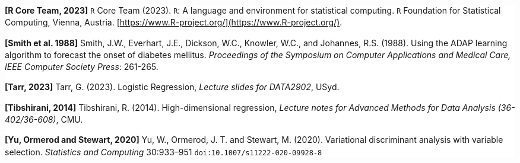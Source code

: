 **[R Core Team, 2023]** <code>R</code> Core Team (2023). <code>R</code>: A language and environment for statistical computing. <code>R</code> Foundation for Statistical Computing, Vienna, Austria. [https://www.R-project.org/](https://www.R-project.org/).

**[Smith et al. 1988]** Smith, J.W., Everhart, J.E., Dickson, W.C., Knowler, W.C., and Johannes, R.S. (1988). Using the ADAP learning algorithm to forecast the onset of diabetes mellitus. *Proceedings of the Symposium on Computer Applications and Medical Care, IEEE Computer Society Press*: 261-265.

**[Tarr, 2023]** Tarr, G. (2023). Logistic Regression, *Lecture slides for DATA2902*, USyd.

**[Tibshirani, 2014]** Tibshirani, R. (2014). High-dimensional regression, *Lecture notes for Advanced Methods for Data Analysis (36-402/36-608)*, CMU.

**[Yu, Ormerod and Stewart, 2020]** Yu, W., Ormerod, J. T. and Stewart, M. (2020). Variational discriminant analysis with variable selection. *Statistics and Computing* 30:933–951  <code>doi:10.1007/s11222-020-09928-8</code>